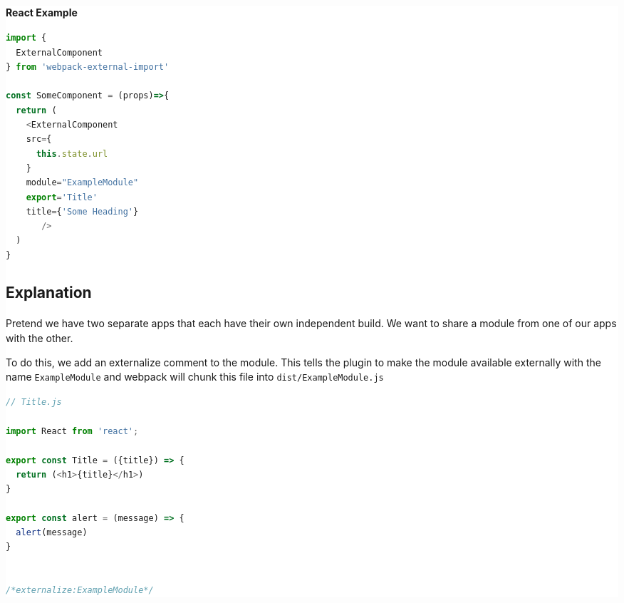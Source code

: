 </td>
</tr>

<tr>
<td>
    <strong>React Example</strong>
</td>
    
<td></td>

<td>

```js
import {
  ExternalComponent
} from 'webpack-external-import'

const SomeComponent = (props)=>{
  return (
    <ExternalComponent 
    src={
      this.state.url
    } 
    module="ExampleModule"
    export='Title' 
    title={'Some Heading'}
       />
  )
}
```
</td>
</tr>
</table>


## Explanation
    
Pretend we have two separate apps that each have their own independent build. We want to share a module from one of our apps with the other.
    
To do this, we add an externalize comment to the module. This tells the plugin to make the module available externally with the name `ExampleModule` and webpack will chunk this file into `dist/ExampleModule.js`

```js
// Title.js

import React from 'react';

export const Title = ({title}) => {
  return (<h1>{title}</h1>)
}

export const alert = (message) => {
  alert(message)
}


/*externalize:ExampleModule*/

```
